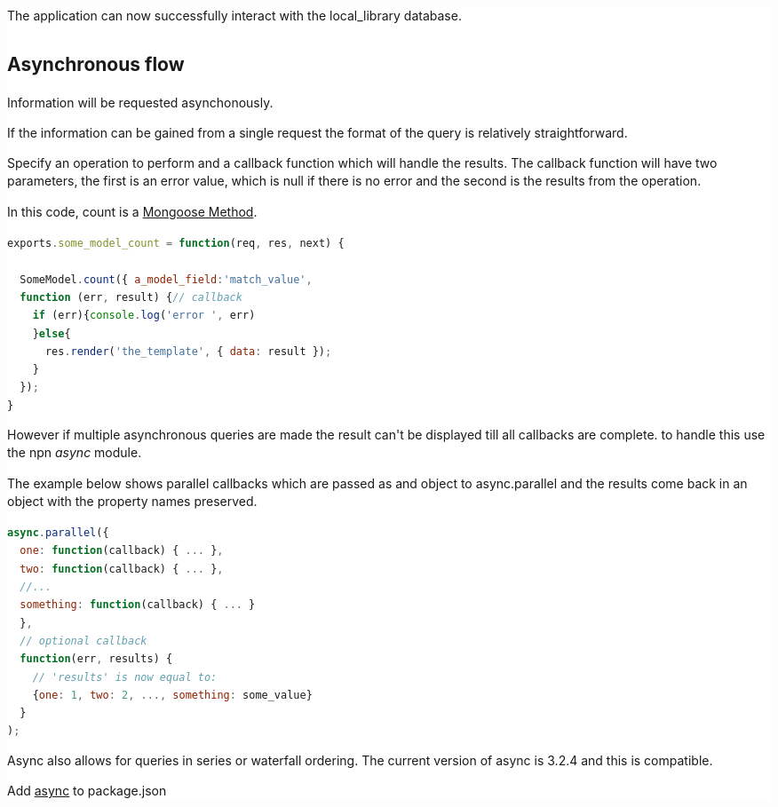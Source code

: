 The application can now successfully interact with the local_library database.





## Asynchronous flow

Information will be requested asynchonously.

If the information can be gained from a single request  the format of the query is relatively straightforward.

Specify an operation to perform and a callback function which will handle the results.  The callback function will have two parameters, the first is an error value, which is null if there is no error and the second is the results from the operation.

In this code, count is a [Mongoose Method](https://mongoosejs.com/docs/api.html#model_Model.count).


```javascript
exports.some_model_count = function(req, res, next) {
 
  SomeModel.count({ a_model_field:'match_value', 
  function (err, result) {// callback
    if (err){console.log('error ', err)
    }else{
      res.render('the_template', { data: result });
    }
  });
}
```

However if multiple asynchronous queries are made the result can't be displayed till all callbacks are complete.  to handle this use the npn *async* module.

The example below shows parallel callbacks which are passed as and object to async.parallel and the results come back in an object with the property names preserved.

```javascript
async.parallel({ 
  one: function(callback) { ... },
  two: function(callback) { ... },
  //...
  something: function(callback) { ... }
  }, 
  // optional callback
  function(err, results) {
    // 'results' is now equal to: 
    {one: 1, two: 2, ..., something: some_value}
  }
);
```

Async also allows for queries in series or waterfall ordering.  The current version of async is 3.2.4 and this is compatible.

Add [async](https://www.npmjs.com/package/async) to package.json
